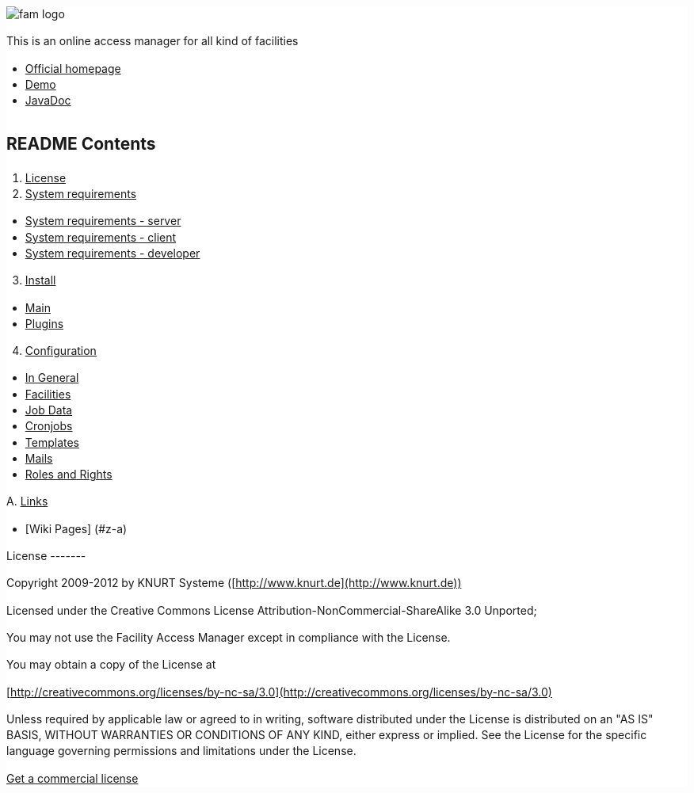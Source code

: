 ![fam logo](http://facility-access-manager.com/images/fam_logo_free_blue.png)

This is an online access manager for all kind of facilities

* [Official homepage](http://facility-access-manager.com)
* [Demo](http://facility-access-manager.com/fam-core)
* [JavaDoc](http://facility-access-manager.com/docs)


README Contents
---------------

1. [License](#a)
2. [System requirements](#b)
  * [System requirements - server](#b-a)
  * [System requirements - client](#b-b)
  * [System requirements - developer](#b-c)
3. [Install](#c)
  * [Main](#c-a)
  * [Plugins](#c-b)
4. [Configuration](#d)
  * [In General](#d-a)
  * [Facilities](#d-b)
  * [Job Data](#d-c)
  * [Cronjobs](#d-d)
  * [Templates](#d-e)
  * [Mails](#d-g)
  * [Roles and Rights](#d-h)

A. [Links](#z)
  * [Wiki Pages] (#z-a)





<a name="a"/>
License
-------

Copyright 2009-2012 by KNURT Systeme ([http://www.knurt.de](http://www.knurt.de))

Licensed under the Creative Commons License Attribution-NonCommercial-ShareAlike 3.0 Unported;

You may not use the Facility Access Manager except in compliance with the License.

You may obtain a copy of the License at

[http://creativecommons.org/licenses/by-nc-sa/3.0](http://creativecommons.org/licenses/by-nc-sa/3.0)

Unless required by applicable law or agreed to in writing, software distributed under the License is distributed on an "AS IS" BASIS, WITHOUT WARRANTIES OR CONDITIONS OF ANY KIND, either express or implied.
See the License for the specific language governing permissions and limitations under the License.

[Get a commercial license](http://facility-access-manager.com/download-the-facility-access-manager.html)
